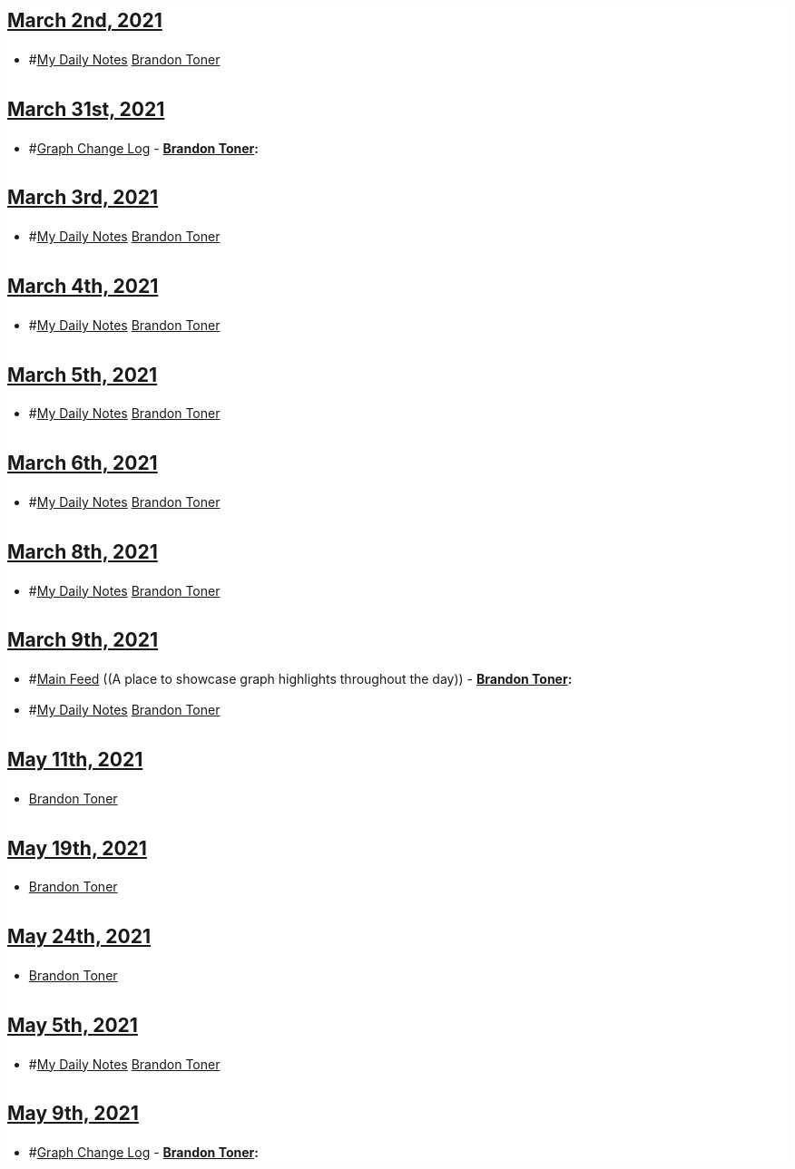 ## [March 2nd, 2021](<March 2nd, 2021.md>)
- #[My Daily Notes](<My Daily Notes.md>) [Brandon Toner](<Brandon Toner.md>)

## [March 31st, 2021](<March 31st, 2021.md>)
- #[Graph Change Log](<Graph Change Log.md>) 
        - **[Brandon Toner](<Brandon Toner.md>):**

## [March 3rd, 2021](<March 3rd, 2021.md>)
- #[My Daily Notes](<My Daily Notes.md>) [Brandon Toner](<Brandon Toner.md>)

## [March 4th, 2021](<March 4th, 2021.md>)
- #[My Daily Notes](<My Daily Notes.md>) [Brandon Toner](<Brandon Toner.md>)

## [March 5th, 2021](<March 5th, 2021.md>)
- #[My Daily Notes](<My Daily Notes.md>) [Brandon Toner](<Brandon Toner.md>)

## [March 6th, 2021](<March 6th, 2021.md>)
- #[My Daily Notes](<My Daily Notes.md>) [Brandon Toner](<Brandon Toner.md>)

## [March 8th, 2021](<March 8th, 2021.md>)
- #[My Daily Notes](<My Daily Notes.md>) [Brandon Toner](<Brandon Toner.md>)

## [March 9th, 2021](<March 9th, 2021.md>)
- #[Main Feed](<Main Feed.md>) ((A place to showcase graph highlights throughout the day)) 
        - **[Brandon Toner](<Brandon Toner.md>):**

- #[My Daily Notes](<My Daily Notes.md>) [Brandon Toner](<Brandon Toner.md>)

## [May 11th, 2021](<May 11th, 2021.md>)
- [Brandon Toner](<Brandon Toner.md>)

## [May 19th, 2021](<May 19th, 2021.md>)
- [Brandon Toner](<Brandon Toner.md>)

## [May 24th, 2021](<May 24th, 2021.md>)
- [Brandon Toner](<Brandon Toner.md>)

## [May 5th, 2021](<May 5th, 2021.md>)
- #[My Daily Notes](<My Daily Notes.md>) [Brandon Toner](<Brandon Toner.md>)

## [May 9th, 2021](<May 9th, 2021.md>)
- #[Graph Change Log](<Graph Change Log.md>)
        - **[Brandon Toner](<Brandon Toner.md>):**

